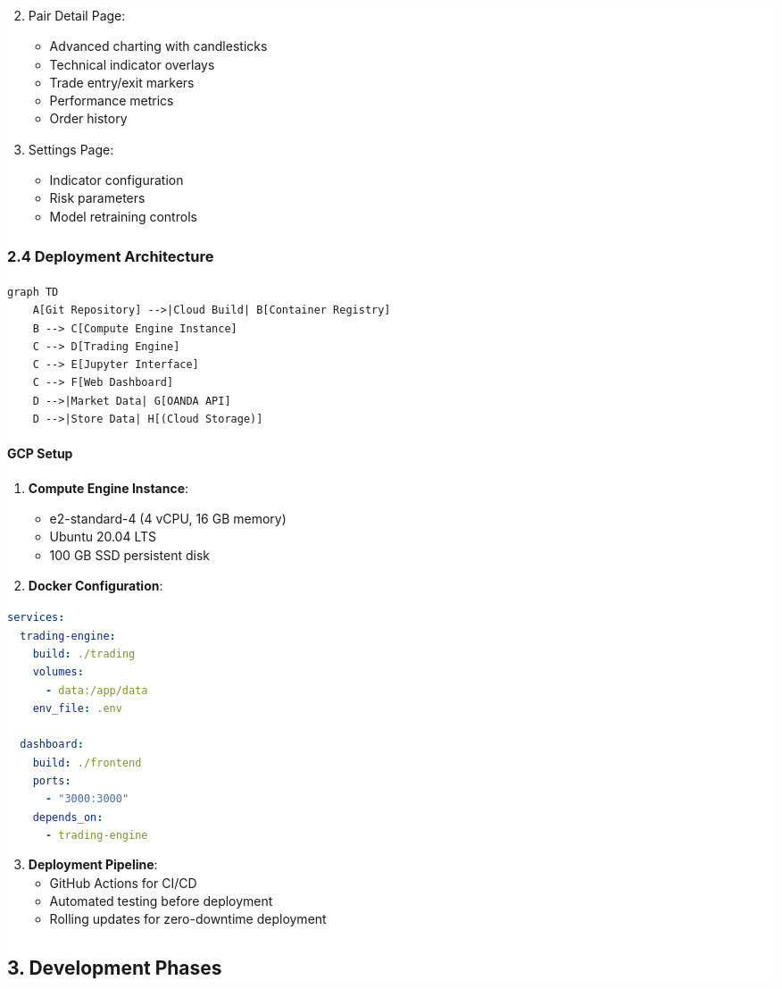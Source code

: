 2. Pair Detail Page:
   - Advanced charting with candlesticks
   - Technical indicator overlays
   - Trade entry/exit markers
   - Performance metrics
   - Order history

3. Settings Page:
   - Indicator configuration
   - Risk parameters
   - Model retraining controls

### 2.4 Deployment Architecture

```mermaid
graph TD
    A[Git Repository] -->|Cloud Build| B[Container Registry]
    B --> C[Compute Engine Instance]
    C --> D[Trading Engine]
    C --> E[Jupyter Interface]
    C --> F[Web Dashboard]
    D -->|Market Data| G[OANDA API]
    D -->|Store Data| H[(Cloud Storage)]
```

#### GCP Setup
1. **Compute Engine Instance**:
   - e2-standard-4 (4 vCPU, 16 GB memory)
   - Ubuntu 20.04 LTS
   - 100 GB SSD persistent disk

2. **Docker Configuration**:
```yaml
services:
  trading-engine:
    build: ./trading
    volumes:
      - data:/app/data
    env_file: .env

  dashboard:
    build: ./frontend
    ports:
      - "3000:3000"
    depends_on:
      - trading-engine
```

3. **Deployment Pipeline**:
   - GitHub Actions for CI/CD
   - Automated testing before deployment
   - Rolling updates for zero-downtime deployment

## 3. Development Phases
